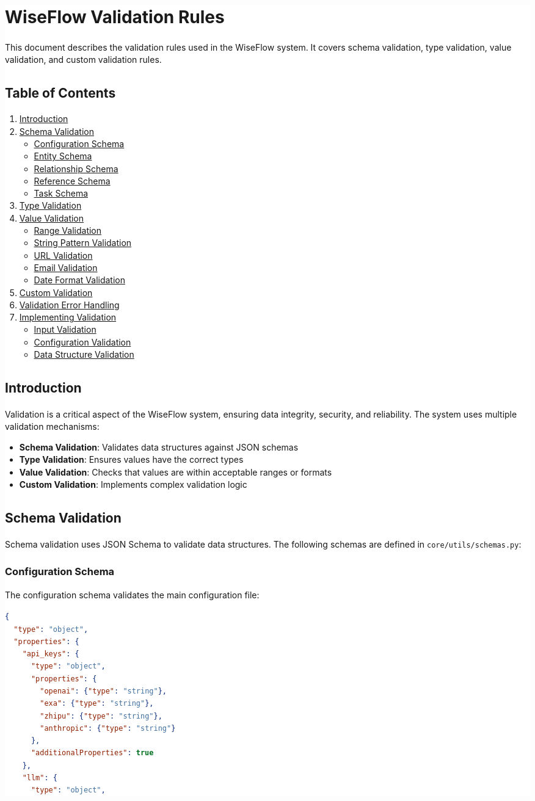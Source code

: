 # WiseFlow Validation Rules

This document describes the validation rules used in the WiseFlow system. It covers schema validation, type validation, value validation, and custom validation rules.

## Table of Contents

1. [Introduction](#introduction)
2. [Schema Validation](#schema-validation)
   - [Configuration Schema](#configuration-schema)
   - [Entity Schema](#entity-schema)
   - [Relationship Schema](#relationship-schema)
   - [Reference Schema](#reference-schema)
   - [Task Schema](#task-schema)
3. [Type Validation](#type-validation)
4. [Value Validation](#value-validation)
   - [Range Validation](#range-validation)
   - [String Pattern Validation](#string-pattern-validation)
   - [URL Validation](#url-validation)
   - [Email Validation](#email-validation)
   - [Date Format Validation](#date-format-validation)
5. [Custom Validation](#custom-validation)
6. [Validation Error Handling](#validation-error-handling)
7. [Implementing Validation](#implementing-validation)
   - [Input Validation](#input-validation)
   - [Configuration Validation](#configuration-validation)
   - [Data Structure Validation](#data-structure-validation)

## Introduction

Validation is a critical aspect of the WiseFlow system, ensuring data integrity, security, and reliability. The system uses multiple validation mechanisms:

- **Schema Validation**: Validates data structures against JSON schemas
- **Type Validation**: Ensures values have the correct types
- **Value Validation**: Checks that values are within acceptable ranges or formats
- **Custom Validation**: Implements complex validation logic

## Schema Validation

Schema validation uses JSON Schema to validate data structures. The following schemas are defined in `core/utils/schemas.py`:

### Configuration Schema

The configuration schema validates the main configuration file:

```json
{
  "type": "object",
  "properties": {
    "api_keys": {
      "type": "object",
      "properties": {
        "openai": {"type": "string"},
        "exa": {"type": "string"},
        "zhipu": {"type": "string"},
        "anthropic": {"type": "string"}
      },
      "additionalProperties": true
    },
    "llm": {
      "type": "object",
```